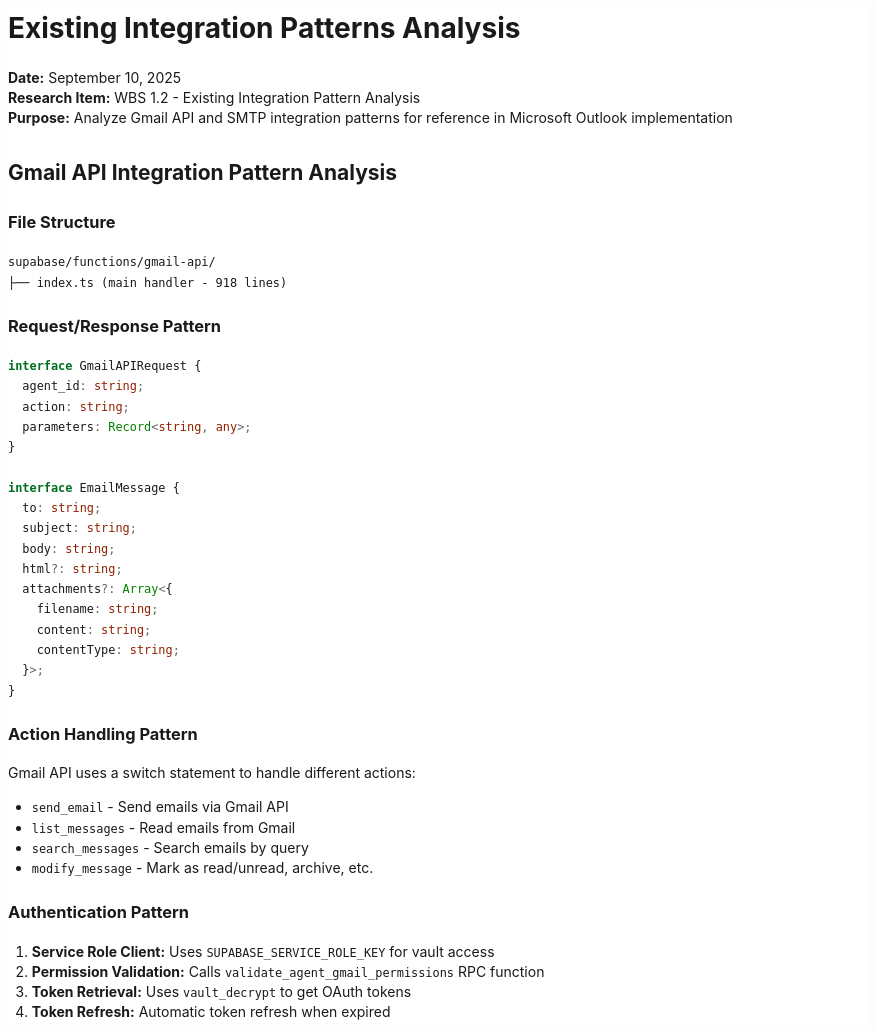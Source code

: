 # Existing Integration Patterns Analysis

**Date:** September 10, 2025  
**Research Item:** WBS 1.2 - Existing Integration Pattern Analysis  
**Purpose:** Analyze Gmail API and SMTP integration patterns for reference in Microsoft Outlook implementation  

## Gmail API Integration Pattern Analysis

### File Structure
```
supabase/functions/gmail-api/
├── index.ts (main handler - 918 lines)
```

### Request/Response Pattern
```typescript
interface GmailAPIRequest {
  agent_id: string;
  action: string;
  parameters: Record<string, any>;
}

interface EmailMessage {
  to: string;
  subject: string;
  body: string;
  html?: string;
  attachments?: Array<{
    filename: string;
    content: string;
    contentType: string;
  }>;
}
```

### Action Handling Pattern
Gmail API uses a switch statement to handle different actions:
- `send_email` - Send emails via Gmail API
- `list_messages` - Read emails from Gmail
- `search_messages` - Search emails by query
- `modify_message` - Mark as read/unread, archive, etc.

### Authentication Pattern
1. **Service Role Client:** Uses `SUPABASE_SERVICE_ROLE_KEY` for vault access
2. **Permission Validation:** Calls `validate_agent_gmail_permissions` RPC function
3. **Token Retrieval:** Uses `vault_decrypt` to get OAuth tokens
4. **Token Refresh:** Automatic token refresh when expired
